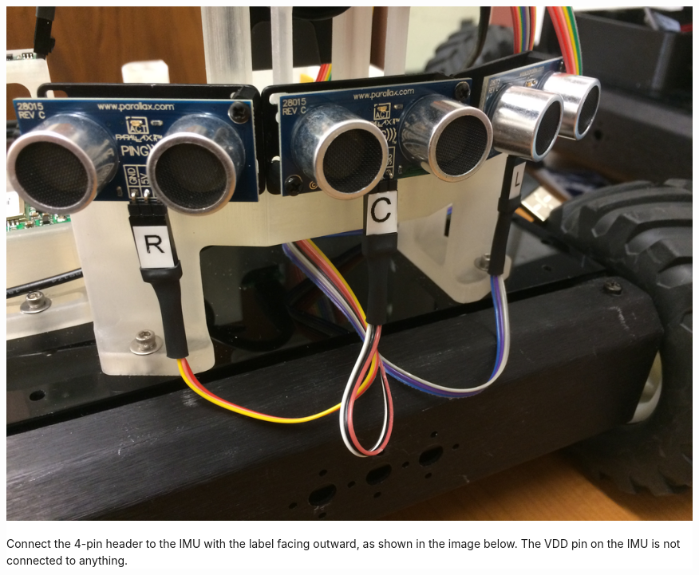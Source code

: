 ![Ultrasounds Connected](AssemblyImages/UltrasoundsConnected.jpg)

Connect the 4-pin header to the IMU with the label facing outward, as shown in the image below.  The VDD pin on the IMU is not connected to anything.
